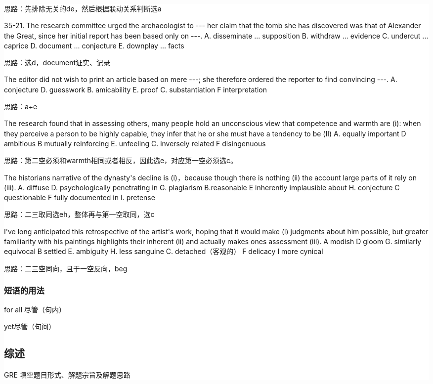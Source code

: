 思路：先排除无关的de，然后根据联动关系判断选a

35-21. The research committee urged the archaeologist to --- her claim that the tomb she has discovered was that of Alexander the Great, since her initial report has been based only on ---.
A. disseminate ... supposition
B. withdraw ... evidence
C. undercut ... caprice
D. document ... conjecture
E. downplay … facts

思路：选d，document证实、记录

The editor did not wish to print an article based on mere ---; she therefore ordered the reporter to find convincing ---.
A. conjecture D. guesswork
B. amicability E. proof
C. substantiation F interpretation

思路：a+e

The research found that in assessing others, many people hold an unconscious view that competence and warmth are (i): when they perceive a person to be highly capable, they infer that he or she must have a tendency to be (Ⅱ)
A. equally important D ambitious
B mutually reinforcing E. unfeeling
C. inversely related F disingenuous

思路：第二空必须和warmth相同或者相反，因此选e，对应第一空必须选c。

The historians narrative of the dynasty's decline is (i)，because though there is nothing (ii) the account large parts of it rely on (iii).
A. diffuse D. psychologically penetrating in G. plagiarism
B.reasonable E inherently implausible about H. conjecture
C questionable F fully documented in I. pretense

思路：二三取同选eh，整体再与第一空取同，选c

I've long anticipated this retrospective of the artist's work, hoping that it would make (i) judgments about him possible, but greater familiarity with his paintings highlights their inherent (ii) and actually makes ones assessment (iii).
A modish D gloom G. similarly equivocal
B settled E. ambiguity H. less sanguine
C. detached（客观的） F delicacy I more cynical

思路：二三空同向，且于一空反向，beg

### 短语的用法

for all 尽管（句内）

yet尽管（句间）

## 综述

GRE 填空题目形式、解题宗旨及解题思路
